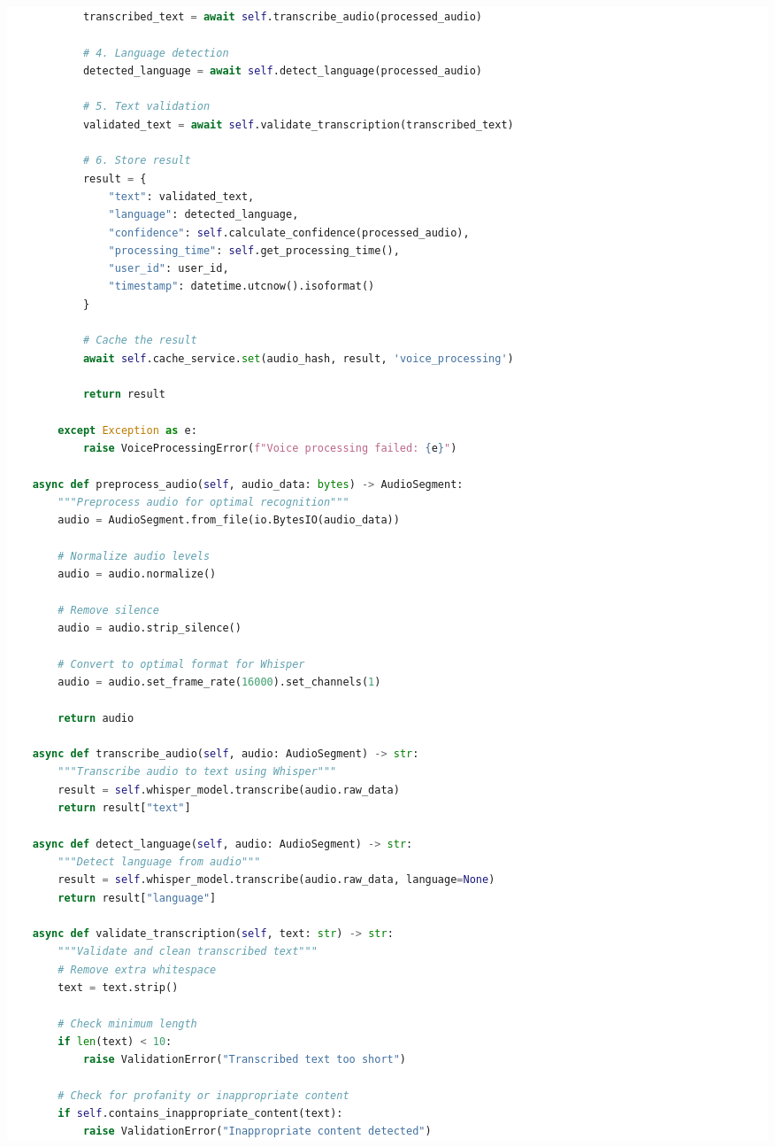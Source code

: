 ```python
            transcribed_text = await self.transcribe_audio(processed_audio)
            
            # 4. Language detection
            detected_language = await self.detect_language(processed_audio)
            
            # 5. Text validation
            validated_text = await self.validate_transcription(transcribed_text)
            
            # 6. Store result
            result = {
                "text": validated_text,
                "language": detected_language,
                "confidence": self.calculate_confidence(processed_audio),
                "processing_time": self.get_processing_time(),
                "user_id": user_id,
                "timestamp": datetime.utcnow().isoformat()
            }
            
            # Cache the result
            await self.cache_service.set(audio_hash, result, 'voice_processing')
            
            return result
            
        except Exception as e:
            raise VoiceProcessingError(f"Voice processing failed: {e}")
    
    async def preprocess_audio(self, audio_data: bytes) -> AudioSegment:
        """Preprocess audio for optimal recognition"""
        audio = AudioSegment.from_file(io.BytesIO(audio_data))
        
        # Normalize audio levels
        audio = audio.normalize()
        
        # Remove silence
        audio = audio.strip_silence()
        
        # Convert to optimal format for Whisper
        audio = audio.set_frame_rate(16000).set_channels(1)
        
        return audio
    
    async def transcribe_audio(self, audio: AudioSegment) -> str:
        """Transcribe audio to text using Whisper"""
        result = self.whisper_model.transcribe(audio.raw_data)
        return result["text"]
    
    async def detect_language(self, audio: AudioSegment) -> str:
        """Detect language from audio"""
        result = self.whisper_model.transcribe(audio.raw_data, language=None)
        return result["language"]
    
    async def validate_transcription(self, text: str) -> str:
        """Validate and clean transcribed text"""
        # Remove extra whitespace
        text = text.strip()
        
        # Check minimum length
        if len(text) < 10:
            raise ValidationError("Transcribed text too short")
        
        # Check for profanity or inappropriate content
        if self.contains_inappropriate_content(text):
            raise ValidationError("Inappropriate content detected")
```
